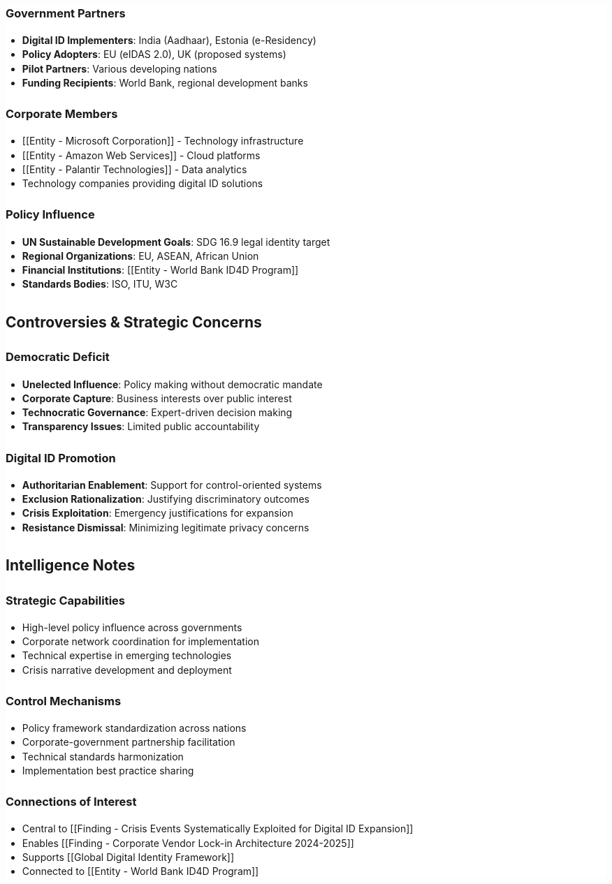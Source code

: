 ### Government Partners
- **Digital ID Implementers**: India (Aadhaar), Estonia (e-Residency)
- **Policy Adopters**: EU (eIDAS 2.0), UK (proposed systems)
- **Pilot Partners**: Various developing nations
- **Funding Recipients**: World Bank, regional development banks

### Corporate Members
- [[Entity - Microsoft Corporation]] - Technology infrastructure
- [[Entity - Amazon Web Services]] - Cloud platforms
- [[Entity - Palantir Technologies]] - Data analytics
- Technology companies providing digital ID solutions

### Policy Influence
- **UN Sustainable Development Goals**: SDG 16.9 legal identity target
- **Regional Organizations**: EU, ASEAN, African Union
- **Financial Institutions**: [[Entity - World Bank ID4D Program]]
- **Standards Bodies**: ISO, ITU, W3C

## Controversies & Strategic Concerns

### Democratic Deficit
- **Unelected Influence**: Policy making without democratic mandate
- **Corporate Capture**: Business interests over public interest
- **Technocratic Governance**: Expert-driven decision making
- **Transparency Issues**: Limited public accountability

### Digital ID Promotion
- **Authoritarian Enablement**: Support for control-oriented systems
- **Exclusion Rationalization**: Justifying discriminatory outcomes
- **Crisis Exploitation**: Emergency justifications for expansion
- **Resistance Dismissal**: Minimizing legitimate privacy concerns

## Intelligence Notes

### Strategic Capabilities
- High-level policy influence across governments
- Corporate network coordination for implementation
- Technical expertise in emerging technologies
- Crisis narrative development and deployment

### Control Mechanisms
- Policy framework standardization across nations
- Corporate-government partnership facilitation
- Technical standards harmonization
- Implementation best practice sharing

### Connections of Interest
- Central to [[Finding - Crisis Events Systematically Exploited for Digital ID Expansion]]
- Enables [[Finding - Corporate Vendor Lock-in Architecture 2024-2025]]
- Supports [[Global Digital Identity Framework]]
- Connected to [[Entity - World Bank ID4D Program]]
